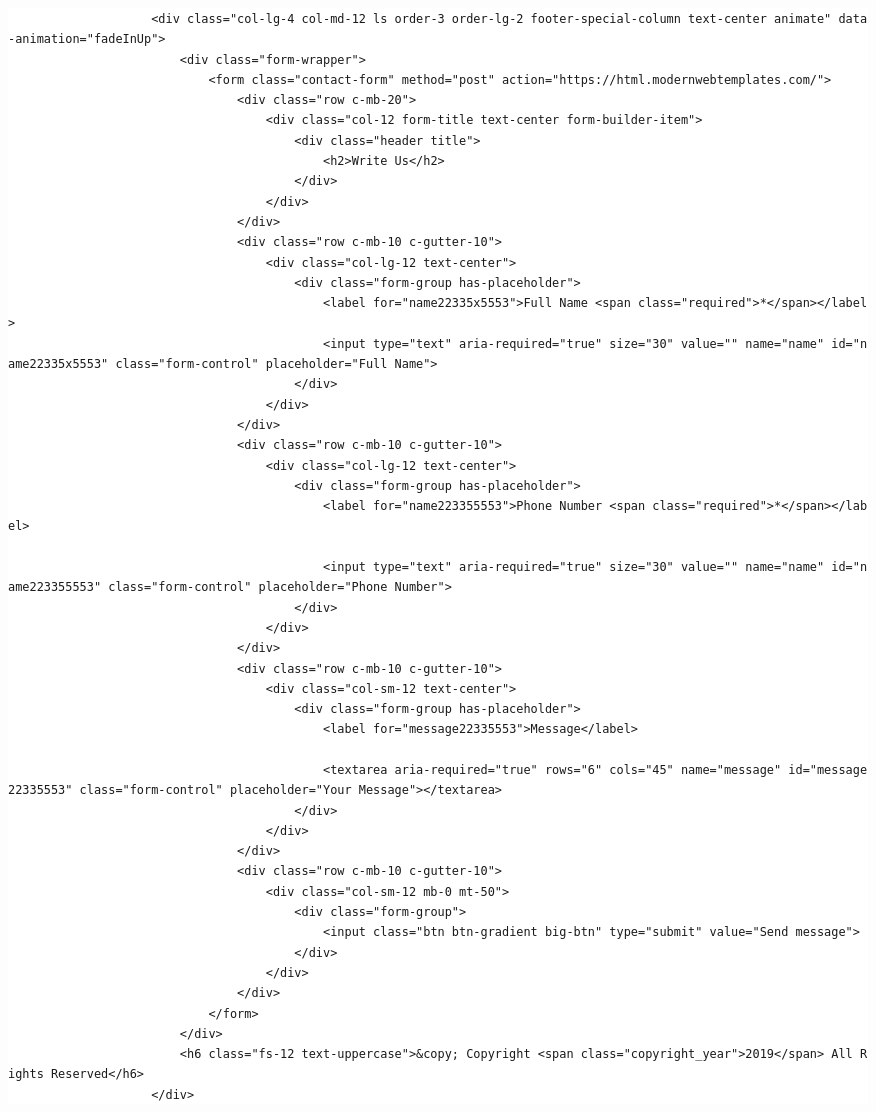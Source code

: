 						<div class="col-lg-4 col-md-12 ls order-3 order-lg-2 footer-special-column text-center animate" data-animation="fadeInUp">
							<div class="form-wrapper">
								<form class="contact-form" method="post" action="https://html.modernwebtemplates.com/">
									<div class="row c-mb-20">
										<div class="col-12 form-title text-center form-builder-item">
											<div class="header title">
												<h2>Write Us</h2>
											</div>
										</div>
									</div>
									<div class="row c-mb-10 c-gutter-10">
										<div class="col-lg-12 text-center">
											<div class="form-group has-placeholder">
												<label for="name22335x5553">Full Name <span class="required">*</span></label>
												<input type="text" aria-required="true" size="30" value="" name="name" id="name22335x5553" class="form-control" placeholder="Full Name">
											</div>
										</div>
									</div>
									<div class="row c-mb-10 c-gutter-10">
										<div class="col-lg-12 text-center">
											<div class="form-group has-placeholder">
												<label for="name223355553">Phone Number <span class="required">*</span></label>

												<input type="text" aria-required="true" size="30" value="" name="name" id="name223355553" class="form-control" placeholder="Phone Number">
											</div>
										</div>
									</div>
									<div class="row c-mb-10 c-gutter-10">
										<div class="col-sm-12 text-center">
											<div class="form-group has-placeholder">
												<label for="message22335553">Message</label>

												<textarea aria-required="true" rows="6" cols="45" name="message" id="message22335553" class="form-control" placeholder="Your Message"></textarea>
											</div>
										</div>
									</div>
									<div class="row c-mb-10 c-gutter-10">
										<div class="col-sm-12 mb-0 mt-50">
											<div class="form-group">
												<input class="btn btn-gradient big-btn" type="submit" value="Send message">
											</div>
										</div>
									</div>
								</form>
							</div>
							<h6 class="fs-12 text-uppercase">&copy; Copyright <span class="copyright_year">2019</span> All Rights Reserved</h6>
						</div>
